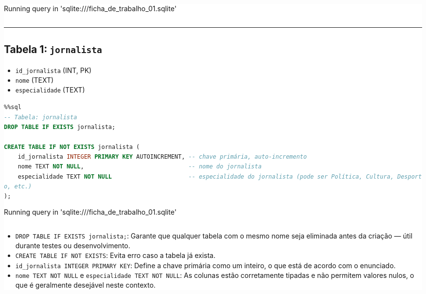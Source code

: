 
<span style="None">Running query in &#x27;sqlite:///ficha_de_trabalho_01.sqlite&#x27;</span>





<table>
    <thead>
        <tr>
        </tr>
    </thead>
    <tbody>
    </tbody>
</table>



---

## Tabela 1: `jornalista`
   - `id_jornalista` (INT, PK)
   - `nome` (TEXT)
   - `especialidade` (TEXT)


```sql
%%sql
-- Tabela: jornalista
DROP TABLE IF EXISTS jornalista;

CREATE TABLE IF NOT EXISTS jornalista (
    id_jornalista INTEGER PRIMARY KEY AUTOINCREMENT, -- chave primária, auto-incremento
    nome TEXT NOT NULL,                              -- nome do jornalista
    especialidade TEXT NOT NULL                      -- especialidade do jornalista (pode ser Política, Cultura, Desporto, etc.)
);
```


<span style="None">Running query in &#x27;sqlite:///ficha_de_trabalho_01.sqlite&#x27;</span>





<table>
    <thead>
        <tr>
        </tr>
    </thead>
    <tbody>
    </tbody>
</table>



* `DROP TABLE IF EXISTS jornalista;`: Garante que qualquer tabela com o mesmo nome seja eliminada antes da criação — útil durante testes ou desenvolvimento.
* `CREATE TABLE IF NOT EXISTS`: Evita erro caso a tabela já exista.
* `id_jornalista INTEGER PRIMARY KEY`: Define a chave primária como um inteiro, o que está de acordo com o enunciado.
* `nome TEXT NOT NULL` e `especialidade TEXT NOT NULL`: As colunas estão corretamente tipadas e não permitem valores nulos, o que é geralmente desejável neste contexto.
